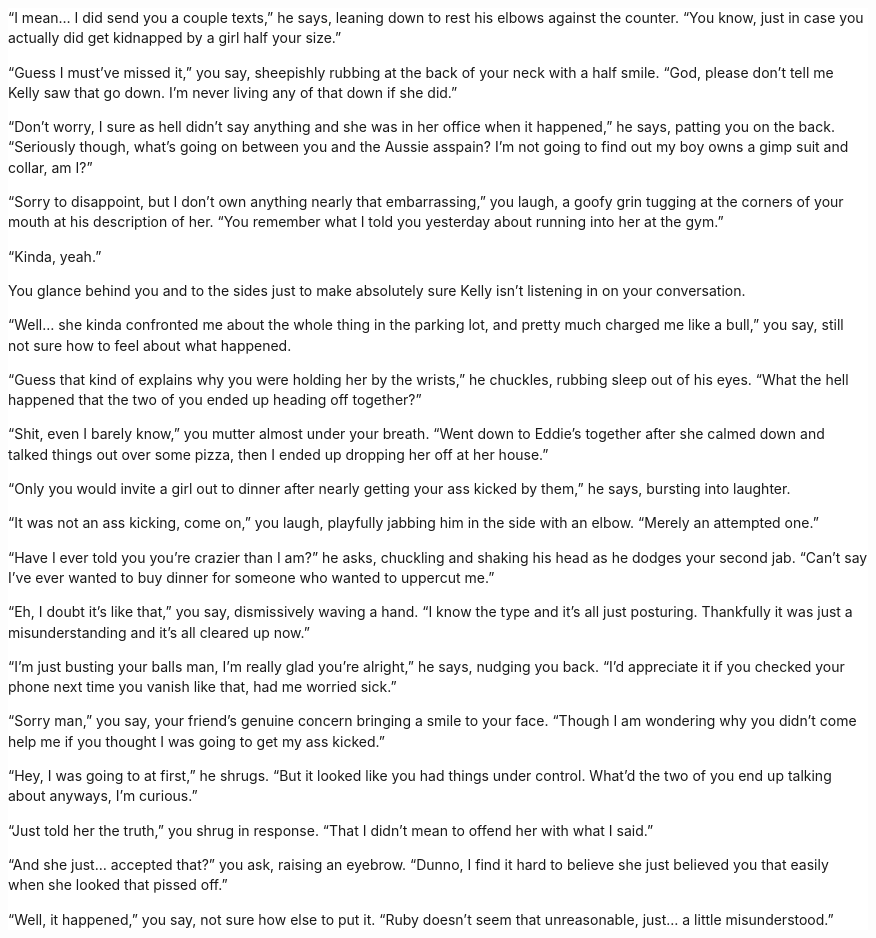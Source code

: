 “I mean… I did send you a couple texts,” he says, leaning down to rest his elbows against the counter. “You know, just in case you actually did get kidnapped by a girl half your size.”

“Guess I must’ve missed it,” you say, sheepishly rubbing at the back of your neck with a half smile. “God, please don’t tell me Kelly saw that go down. I’m never living any of that down if she did.”

“Don’t worry, I sure as hell didn’t say anything and she was in her office when it happened,” he says, patting you on the back. “Seriously though, what’s going on between you and the Aussie asspain? I’m not going to find out my boy owns a gimp suit and collar, am I?” 

“Sorry to disappoint, but I don’t own anything nearly that embarrassing,” you laugh, a goofy grin tugging at the corners of your mouth at his description of her. “You remember what I told you yesterday about running into her at the gym.”

“Kinda, yeah.”

You glance behind you and to the sides just to make absolutely sure Kelly isn’t listening in on your conversation.

“Well… she kinda confronted me about the whole thing in the parking lot, and pretty much charged me like a bull,” you say, still not sure how to feel about what happened. 

“Guess that kind of explains why you were holding her by the wrists,” he chuckles, rubbing sleep out of his eyes. “What the hell happened that the two of you ended up heading off together?”

“Shit, even I barely know,” you mutter almost under your breath. “Went down to Eddie’s together after she calmed down and talked things out over some pizza, then I ended up dropping her off at her house.”

“Only you would invite a girl out to dinner after nearly getting your ass kicked by them,” he says, bursting into laughter.

“It was not an ass kicking, come on,” you laugh, playfully jabbing him in the side with an elbow. “Merely an attempted one.”

“Have I ever told you you’re crazier than I am?” he asks, chuckling and shaking his head as he dodges your second jab. “Can’t say I’ve ever wanted to buy dinner for someone who wanted to uppercut me.”

“Eh, I doubt it’s like that,” you say, dismissively waving a hand. “I know the type and it’s all just posturing. Thankfully it was just a misunderstanding and it’s all cleared up now.”

“I’m just busting your balls man, I’m really glad you’re alright,” he says, nudging you back. “I’d appreciate it if you checked your phone next time you vanish like that, had me worried sick.”

“Sorry man,” you say, your friend’s genuine concern bringing a smile to your face. “Though I am wondering why you didn’t come help me if you thought I was going to get my ass kicked.”

“Hey, I was going to at first,” he shrugs. “But it looked like you had things under control. What’d the two of you end up talking about anyways, I’m curious.”

“Just told her the truth,” you shrug in response. “That I didn’t mean to offend her with what I said.”

“And she just… accepted that?” you ask, raising an eyebrow. “Dunno, I find it hard to believe she just believed you that easily when she looked that pissed off.”

“Well, it happened,” you say, not sure how else to put it. “Ruby doesn’t seem that unreasonable, just… a little misunderstood.”
